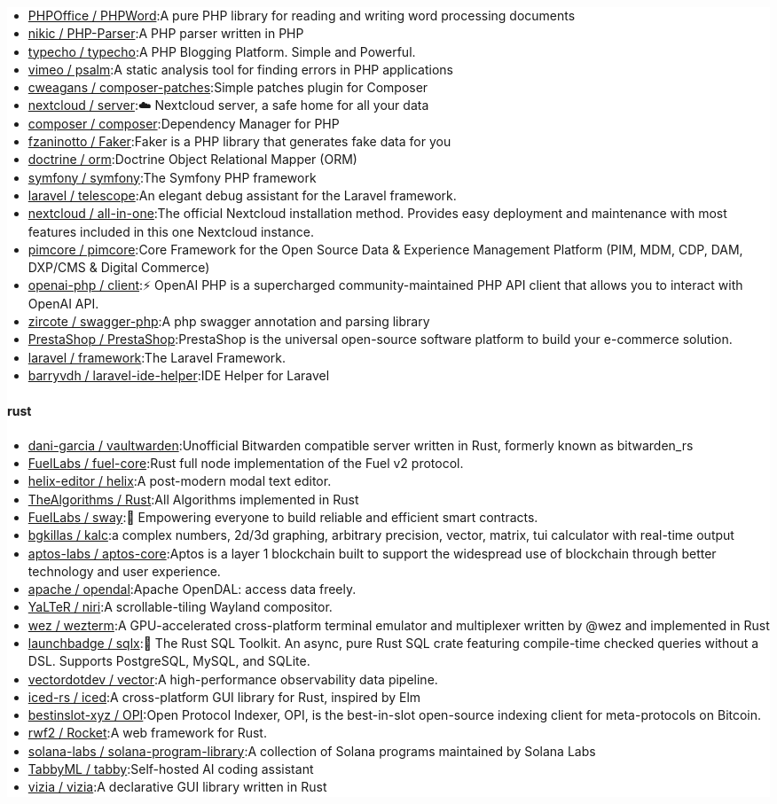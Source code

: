 * [PHPOffice / PHPWord](https://github.com/PHPOffice/PHPWord):A pure PHP library for reading and writing word processing documents
* [nikic / PHP-Parser](https://github.com/nikic/PHP-Parser):A PHP parser written in PHP
* [typecho / typecho](https://github.com/typecho/typecho):A PHP Blogging Platform. Simple and Powerful.
* [vimeo / psalm](https://github.com/vimeo/psalm):A static analysis tool for finding errors in PHP applications
* [cweagans / composer-patches](https://github.com/cweagans/composer-patches):Simple patches plugin for Composer
* [nextcloud / server](https://github.com/nextcloud/server):☁️ Nextcloud server, a safe home for all your data
* [composer / composer](https://github.com/composer/composer):Dependency Manager for PHP
* [fzaninotto / Faker](https://github.com/fzaninotto/Faker):Faker is a PHP library that generates fake data for you
* [doctrine / orm](https://github.com/doctrine/orm):Doctrine Object Relational Mapper (ORM)
* [symfony / symfony](https://github.com/symfony/symfony):The Symfony PHP framework
* [laravel / telescope](https://github.com/laravel/telescope):An elegant debug assistant for the Laravel framework.
* [nextcloud / all-in-one](https://github.com/nextcloud/all-in-one):The official Nextcloud installation method. Provides easy deployment and maintenance with most features included in this one Nextcloud instance.
* [pimcore / pimcore](https://github.com/pimcore/pimcore):Core Framework for the Open Source Data & Experience Management Platform (PIM, MDM, CDP, DAM, DXP/CMS & Digital Commerce)
* [openai-php / client](https://github.com/openai-php/client):⚡️ OpenAI PHP is a supercharged community-maintained PHP API client that allows you to interact with OpenAI API.
* [zircote / swagger-php](https://github.com/zircote/swagger-php):A php swagger annotation and parsing library
* [PrestaShop / PrestaShop](https://github.com/PrestaShop/PrestaShop):PrestaShop is the universal open-source software platform to build your e-commerce solution.
* [laravel / framework](https://github.com/laravel/framework):The Laravel Framework.
* [barryvdh / laravel-ide-helper](https://github.com/barryvdh/laravel-ide-helper):IDE Helper for Laravel
#### rust
* [dani-garcia / vaultwarden](https://github.com/dani-garcia/vaultwarden):Unofficial Bitwarden compatible server written in Rust, formerly known as bitwarden_rs
* [FuelLabs / fuel-core](https://github.com/FuelLabs/fuel-core):Rust full node implementation of the Fuel v2 protocol.
* [helix-editor / helix](https://github.com/helix-editor/helix):A post-modern modal text editor.
* [TheAlgorithms / Rust](https://github.com/TheAlgorithms/Rust):All Algorithms implemented in Rust
* [FuelLabs / sway](https://github.com/FuelLabs/sway):🌴 Empowering everyone to build reliable and efficient smart contracts.
* [bgkillas / kalc](https://github.com/bgkillas/kalc):a complex numbers, 2d/3d graphing, arbitrary precision, vector, matrix, tui calculator with real-time output
* [aptos-labs / aptos-core](https://github.com/aptos-labs/aptos-core):Aptos is a layer 1 blockchain built to support the widespread use of blockchain through better technology and user experience.
* [apache / opendal](https://github.com/apache/opendal):Apache OpenDAL: access data freely.
* [YaLTeR / niri](https://github.com/YaLTeR/niri):A scrollable-tiling Wayland compositor.
* [wez / wezterm](https://github.com/wez/wezterm):A GPU-accelerated cross-platform terminal emulator and multiplexer written by @wez and implemented in Rust
* [launchbadge / sqlx](https://github.com/launchbadge/sqlx):🧰 The Rust SQL Toolkit. An async, pure Rust SQL crate featuring compile-time checked queries without a DSL. Supports PostgreSQL, MySQL, and SQLite.
* [vectordotdev / vector](https://github.com/vectordotdev/vector):A high-performance observability data pipeline.
* [iced-rs / iced](https://github.com/iced-rs/iced):A cross-platform GUI library for Rust, inspired by Elm
* [bestinslot-xyz / OPI](https://github.com/bestinslot-xyz/OPI):Open Protocol Indexer, OPI, is the best-in-slot open-source indexing client for meta-protocols on Bitcoin.
* [rwf2 / Rocket](https://github.com/rwf2/Rocket):A web framework for Rust.
* [solana-labs / solana-program-library](https://github.com/solana-labs/solana-program-library):A collection of Solana programs maintained by Solana Labs
* [TabbyML / tabby](https://github.com/TabbyML/tabby):Self-hosted AI coding assistant
* [vizia / vizia](https://github.com/vizia/vizia):A declarative GUI library written in Rust